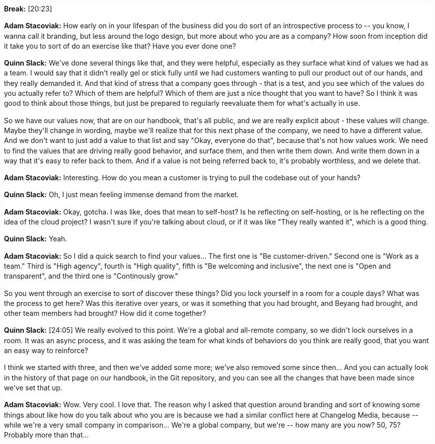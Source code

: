 **Break:** \[20:23\]

**Adam Stacoviak:** How early on in your lifespan of the business did you do sort of an introspective process to -- you know, I wanna call it branding, but less around the logo design, but more about who you are as a company? How soon from inception did it take you to sort of do an exercise like that? Have you ever done one?

**Quinn Slack:** We've done several things like that, and they were helpful, especially as they surface what kind of values we had as a team. I would say that it didn't really gel or stick fully until we had customers wanting to pull our product out of our hands, and they really demanded it. And that kind of stress that a company goes through - that is a test, and you see which of the values do you actually refer to? Which of them are helpful? Which of them are just a nice thought that you want to have? So I think it was good to think about those things, but just be prepared to regularly reevaluate them for what's actually in use.

So we have our values now, that are on our handbook, that's all public, and we are really explicit about - these values will change. Maybe they'll change in wording, maybe we'll realize that for this next phase of the company, we need to have a different value. And we don't want to just add a value to that list and say "Okay, everyone do that", because that's not how values work. We need to find the values that are driving really good behavior, and surface them, and then write them down. And write them down in a way that it's easy to refer back to them. And if a value is not being referred back to, it's probably worthless, and we delete that.

**Adam Stacoviak:** Interesting. How do you mean a customer is trying to pull the codebase out of your hands?

**Quinn Slack:** Oh, I just mean feeling immense demand from the market.

**Adam Stacoviak:** Okay, gotcha. I was like, does that mean to self-host? Is he reflecting on self-hosting, or is he reflecting on the idea of the cloud project? I wasn't sure if you're talking about cloud, or if it was like "They really wanted it", which is a good thing.

**Quinn Slack:** Yeah.

**Adam Stacoviak:** So I did a quick search to find your values... The first one is "Be customer-driven." Second one is "Work as a team." Third is "High agency", fourth is "High quality", fifth is "Be welcoming and inclusive", the next one is "Open and transparent", and the third one is "Continously grow."

So you went through an exercise to sort of discover these things? Did you lock yourself in a room for a couple days? What was the process to get here? Was this iterative over years, or was it something that you had brought, and Beyang had brought, and other team members had brought? How did it come together?

**Quinn Slack:** \[24:05\] We really evolved to this point. We're a global and all-remote company, so we didn't lock ourselves in a room. It was an async process, and it was asking the team for what kinds of behaviors do you think are really good, that you want an easy way to reinforce?

I think we started with three, and then we've added some more; we've also removed some since then... And you can actually look in the history of that page on our handbook, in the Git repository, and you can see all the changes that have been made since we've set that up.

**Adam Stacoviak:** Wow. Very cool. I love that. The reason why I asked that question around branding and sort of knowing some things about like how do you talk about who you are is because we had a similar conflict here at Changelog Media, because -- while we're a very small company in comparison... We're a global company, but we're -- how many are you now? 50, 75? Probably more than that...
